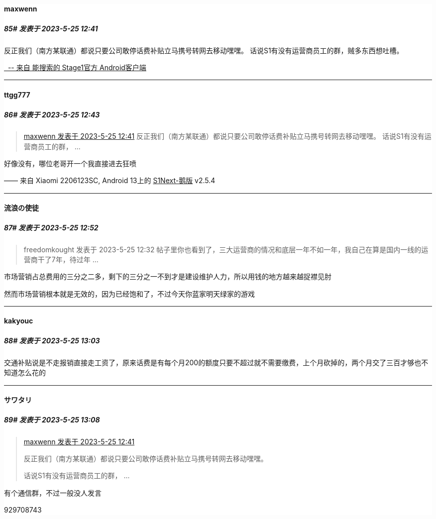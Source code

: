 ####  maxwenn  
##### 85#       发表于 2023-5-25 12:41

反正我们（南方某联通）都说只要公司敢停话费补贴立马携号转网去移动嘿嘿。
话说S1有没有运营商员工的群，贼多东西想吐槽。

[  -- 来自 能搜索的 Stage1官方 Android客户端](https://www.coolapk.com/apk/140634)

*****

####  ttgg777  
##### 86#       发表于 2023-5-25 12:43

<blockquote><a href="httphttps://bbs.saraba1st.com/2b/forum.php?mod=redirect&amp;goto=findpost&amp;pid=60984964&amp;ptid=2135636" target="_blank">maxwenn 发表于 2023-5-25 12:41</a>
反正我们（南方某联通）都说只要公司敢停话费补贴立马携号转网去移动嘿嘿。
话说S1有没有运营商员工的群， ...</blockquote>
好像没有，哪位老哥开一个我直接进去狂喷

—— 来自 Xiaomi 2206123SC, Android 13上的 [S1Next-鹅版](https://github.com/ykrank/S1-Next/releases) v2.5.4


*****

####  流浪の使徒  
##### 87#       发表于 2023-5-25 12:52

<blockquote>freedomkought 发表于 2023-5-25 12:32
帖子里你也看到了，三大运营商的情况和底层一年不如一年，我自己在算是国内一线的运营商干了7年，待过年 ...</blockquote>
市场营销占总费用的三分之二多，剩下的三分之一不到才是建设维护人力，所以用钱的地方越来越捉襟见肘

然而市场营销根本就是无效的，因为已经饱和了，不过今天你蓝家明天绿家的游戏


*****

####  kakyouc  
##### 88#       发表于 2023-5-25 13:03

交通补贴说是不走报销直接走工资了，原来话费是有每个月200的额度只要不超过就不需要缴费，上个月砍掉的，两个月交了三百才够也不知道怎么花的


*****

####  サワタリ  
##### 89#       发表于 2023-5-25 13:08

<blockquote><a href="httphttps://bbs.saraba1st.com/2b/forum.php?mod=redirect&amp;goto=findpost&amp;pid=60984964&amp;ptid=2135636" target="_blank">maxwenn 发表于 2023-5-25 12:41</a>

反正我们（南方某联通）都说只要公司敢停话费补贴立马携号转网去移动嘿嘿。

话说S1有没有运营商员工的群， ...</blockquote>
有个通信群，不过一般没人发言

929708743
